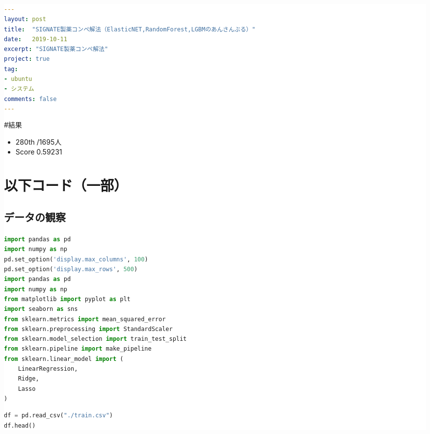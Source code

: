 ```yaml
---
layout: post
title:  "SIGNATE製薬コンペ解法（ElasticNET,RandomForest,LGBMのあんさんぶる）"
date:   2019-10-11
excerpt: "SIGNATE製薬コンペ解法"
project: true
tag:
- ubuntu
- システム
comments: false
---
```


#結果
- 280th /1695人
- Score 0.59231

# 以下コード（一部）
## データの観察



```python
import pandas as pd
import numpy as np
pd.set_option('display.max_columns', 100)
pd.set_option('display.max_rows', 500)
import pandas as pd
import numpy as np
from matplotlib import pyplot as plt
import seaborn as sns
from sklearn.metrics import mean_squared_error
from sklearn.preprocessing import StandardScaler
from sklearn.model_selection import train_test_split
from sklearn.pipeline import make_pipeline
from sklearn.linear_model import (
    LinearRegression,
    Ridge,
    Lasso
)
```


```python
df = pd.read_csv("./train.csv")
df.head()
```




<div>
<style scoped>
    .dataframe tbody tr th:only-of-type {
        vertical-align: middle;
    }
